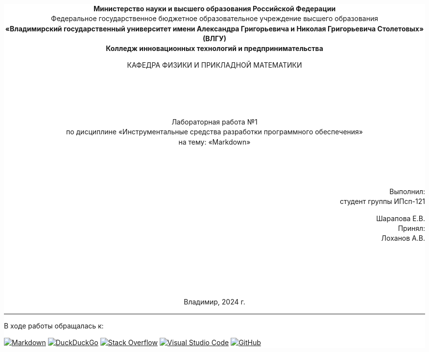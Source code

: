 <p style="margin:0" align="center"><b>Министерство науки и высшего образования Российской Федерации</b></p>
<p style="margin:0" align="center">Федеральное государственное бюджетное образовательное учреждение высшего образования</p>
<p style="margin:0" align="center"><b>«Владимирский государственный университет 
имени Александра Григорьевича и Николая Григорьевича Столетовых»</b></p>
<p style="margin:0" align="center"><b>(ВЛГУ)</b></p>

 <p style="margin:0" align="center"><b>Колледж инновационных технологий и предпринимательства</b></p>


</p>
<p align="center">
КАФЕДРА ФИЗИКИ И ПРИКЛАДНОЙ МАТЕМАТИКИ
</p>
</br>
</br>
</br>
</br>
<p align="center" style="margin:0">
Лабораторная работа №1
</p>
<p align="center" style="margin:0">
по дисциплине «Инструментальные средства разработки программного обеспечения»
</p>
<p align="center" style="margin:0">
на тему: «Markdown»
</p>

</br>
</br>
</br>
</br>
<p align="right" style="margin:0">Выполнил:</p>
<p align="right" style="margin:0">студент группы ИПсп-121<p>
<p align="right" style="margin:0">Шарапова Е.В.</p>
<p align="right" style="margin:0">Принял:</p>
<p align="right" style="margin:0">Лоханов А.В.</p>
</p>

</br>
</br>
</br>
</br>

<p align="center" style="margin:50 0 50 0">
  Владимир, 2024 г.
</p>

   ---

   В ходе работы обращалась к:

   [![Markdown](https://img.shields.io/badge/markdown-%23000000.svg?style=for-the-badge&logo=markdown&logoColor=white)](https://img.shields.io/badge/markdown-%23000000.svg?style=for-the-badge&logo=markdown&logoColor=white) [![DuckDuckGo](https://img.shields.io/badge/duckduckgo-de5833?style=for-the-badge&logo=duckduckgo&logoColor=white)](https://img.shields.io/badge/duckduckgo-de5833?style=for-the-badge&logo=duckduckgo&logoColor=white) [![Stack Overflow](https://img.shields.io/badge/-Stackoverflow-FE7A16?style=for-the-badge&logo=stack-overflow&logoColor=white)](https://img.shields.io/badge/-Stackoverflow-FE7A16?style=for-the-badge&logo=stack-overflow&logoColor=white) [![Visual Studio Code](https://img.shields.io/badge/Visual%20Studio%20Code-0078d7.svg?style=for-the-badge&logo=visual-studio-code&logoColor=white)](https://img.shields.io/badge/Visual%20Studio%20Code-0078d7.svg?style=for-the-badge&logo=visual-studio-code&logoColor=white) [![GitHub](https://img.shields.io/badge/github-%23121011.svg?style=for-the-badge&logo=github&logoColor=white)](https://img.shields.io/badge/github-%23121011.svg?style=for-the-badge&logo=github&logoColor=white)
